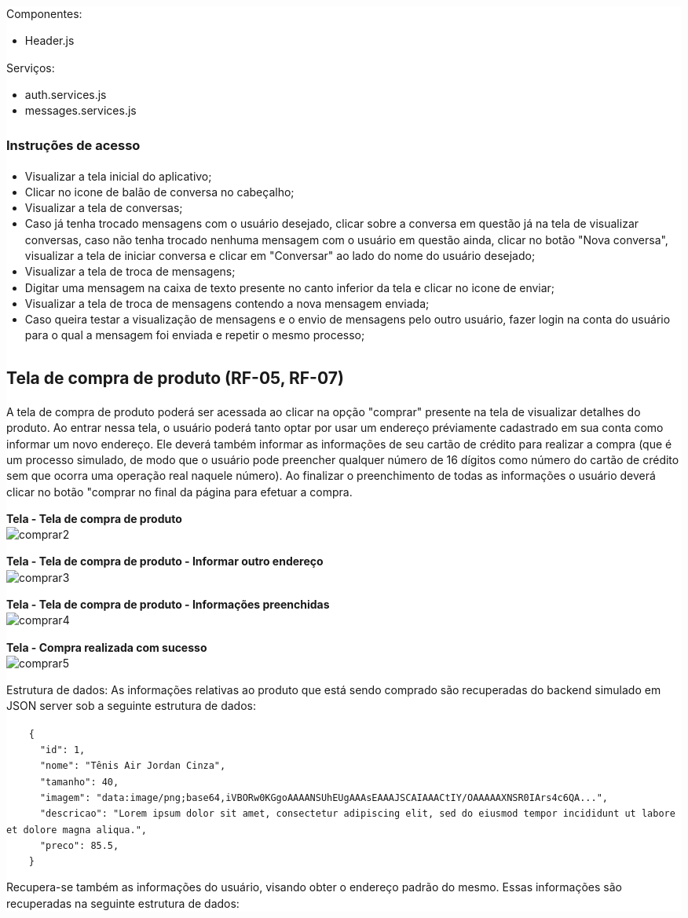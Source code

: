 Componentes:
- Header.js

Serviços:
- auth.services.js
- messages.services.js

### Instruções de acesso
- Visualizar a tela inicial do aplicativo;
- Clicar no icone de balão de conversa no cabeçalho;
- Visualizar a tela de conversas;
- Caso já tenha trocado mensagens com o usuário desejado, clicar sobre a conversa em questão já na tela de visualizar conversas, caso não tenha trocado nenhuma mensagem com o usuário em questão ainda, clicar no botão "Nova conversa", visualizar a tela de iniciar conversa e clicar em "Conversar" ao lado do nome do usuário desejado;
- Visualizar a tela de troca de mensagens;
- Digitar uma mensagem na caixa de texto presente no canto inferior da tela e clicar no icone de enviar;
- Visualizar a tela de troca de mensagens contendo a nova mensagem enviada;
- Caso queira testar a visualização de mensagens e o envio de mensagens pelo outro usuário, fazer login na conta do usuário para o qual a mensagem foi enviada e repetir o mesmo processo;

## Tela de compra de produto (RF-05, RF-07)
A tela de compra de produto poderá ser acessada ao clicar na opção "comprar" presente na tela de visualizar detalhes do produto. Ao entrar nessa tela, o usuário poderá tanto optar por usar um endereço préviamente cadastrado em sua conta como informar um novo endereço. Ele deverá também informar as informações de seu cartão de crédito para realizar a compra (que é um processo simulado, de modo que o usuário pode preencher qualquer número de 16 dígitos como número do cartão de crédito sem que ocorra uma operação real naquele número). Ao finalizar o preenchimento de todas as informações o usuário deverá clicar no botão "comprar no final da página para efetuar a compra.

**Tela - Tela de compra de produto**<br>
![comprar2](https://user-images.githubusercontent.com/74699119/204044594-6cb4f245-bcee-41ff-82c9-7aa547d7da72.png)

**Tela - Tela de compra de produto - Informar outro endereço**<br>
![comprar3](https://user-images.githubusercontent.com/74699119/204044598-a27cc7e4-b15b-47cf-b60f-42d820b9e4ca.png)

**Tela - Tela de compra de produto - Informações preenchidas**<br>
![comprar4](https://user-images.githubusercontent.com/74699119/204044604-71d18e1e-adf0-4bb2-aeca-c11f11451527.png)

**Tela - Compra realizada com sucesso**<br>
![comprar5](https://user-images.githubusercontent.com/74699119/204044609-19c25c72-3375-4500-bc84-b1a6538a21b0.png)

Estrutura de dados:
As informações relativas ao produto que está sendo comprado são recuperadas do backend simulado em JSON server sob a seguinte estrutura de dados:

```
    {
      "id": 1,
      "nome": "Tênis Air Jordan Cinza",
      "tamanho": 40,
      "imagem": "data:image/png;base64,iVBORw0KGgoAAAANSUhEUgAAAsEAAAJSCAIAAACtIY/OAAAAAXNSR0IArs4c6QA...",
      "descricao": "Lorem ipsum dolor sit amet, consectetur adipiscing elit, sed do eiusmod tempor incididunt ut labore et dolore magna aliqua.",
      "preco": 85.5,
    }
```
Recupera-se também as informações do usuário, visando obter o endereço padrão do mesmo. Essas informações são recuperadas na seguinte estrutura de dados:
